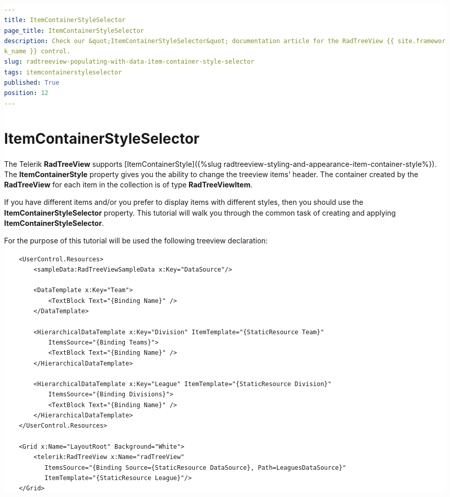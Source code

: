 ```yaml
---
title: ItemContainerStyleSelector
page_title: ItemContainerStyleSelector
description: Check our &quot;ItemContainerStyleSelector&quot; documentation article for the RadTreeView {{ site.framework_name }} control.
slug: radtreeview-populating-with-data-item-container-style-selector
tags: itemcontainerstyleselector
published: True
position: 12
---
```


# ItemContainerStyleSelector

The Telerik __RadTreeView__ supports [ItemContainerStyle]({%slug radtreeview-styling-and-appearance-item-container-style%}). The __ItemContainerStyle__ property gives you the ability to change the treeview items' header. The container created by the __RadTreeView__ for each item in the collection is of type __RadTreeViewItem__.

If you have different items and/or you prefer to display items with different styles, then you should use the __ItemContainerStyleSelector__ property. This tutorial will walk you through the common task of creating and applying __ItemContainerStyleSelector__.

For the purpose of this tutorial will be used the following treeview declaration:

```XAML
	<UserControl.Resources>	
		<sampleData:RadTreeViewSampleData x:Key="DataSource"/>
	
		<DataTemplate x:Key="Team">
			<TextBlock Text="{Binding Name}" />
		</DataTemplate>
	
		<HierarchicalDataTemplate x:Key="Division" ItemTemplate="{StaticResource Team}"
			ItemsSource="{Binding Teams}">
			<TextBlock Text="{Binding Name}" />
		</HierarchicalDataTemplate>
	
		<HierarchicalDataTemplate x:Key="League" ItemTemplate="{StaticResource Division}"
			ItemsSource="{Binding Divisions}">
			<TextBlock Text="{Binding Name}" />
		</HierarchicalDataTemplate>	
	</UserControl.Resources>
	
	<Grid x:Name="LayoutRoot" Background="White">	
		<telerik:RadTreeView x:Name="radTreeView"
		   ItemsSource="{Binding Source={StaticResource DataSource}, Path=LeaguesDataSource}"
		   ItemTemplate="{StaticResource League}"/>	
	</Grid>
```
